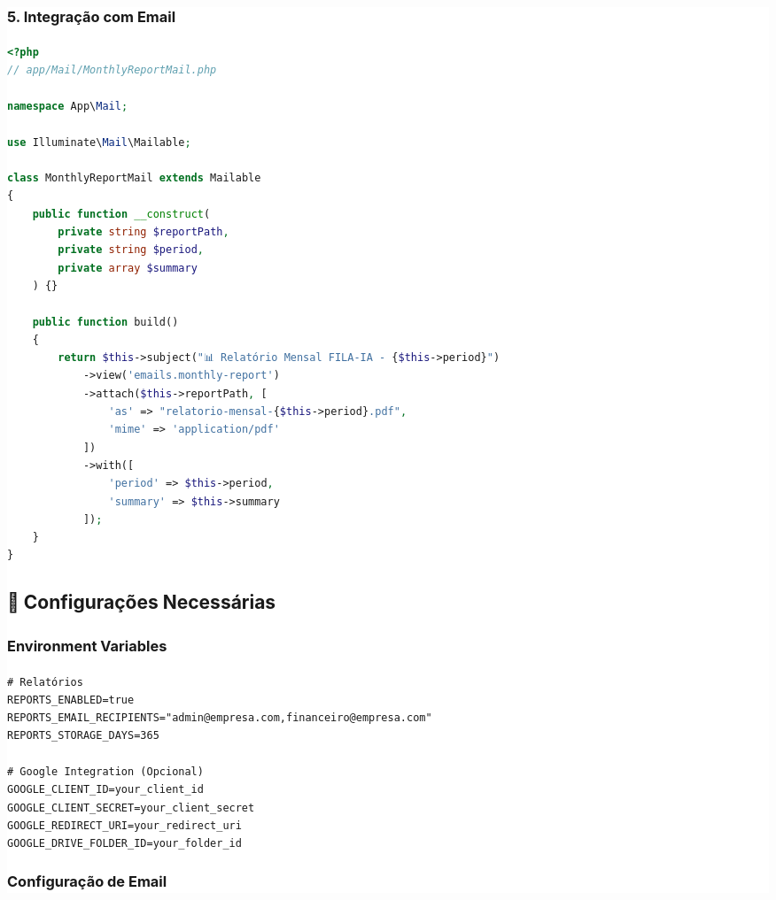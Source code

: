 ### 5. Integração com Email

```php
<?php
// app/Mail/MonthlyReportMail.php

namespace App\Mail;

use Illuminate\Mail\Mailable;

class MonthlyReportMail extends Mailable
{
    public function __construct(
        private string $reportPath,
        private string $period,
        private array $summary
    ) {}

    public function build()
    {
        return $this->subject("📊 Relatório Mensal FILA-IA - {$this->period}")
            ->view('emails.monthly-report')
            ->attach($this->reportPath, [
                'as' => "relatorio-mensal-{$this->period}.pdf",
                'mime' => 'application/pdf'
            ])
            ->with([
                'period' => $this->period,
                'summary' => $this->summary
            ]);
    }
}
```

## 🔐 Configurações Necessárias

### Environment Variables

```env
# Relatórios
REPORTS_ENABLED=true
REPORTS_EMAIL_RECIPIENTS="admin@empresa.com,financeiro@empresa.com"
REPORTS_STORAGE_DAYS=365

# Google Integration (Opcional)
GOOGLE_CLIENT_ID=your_client_id
GOOGLE_CLIENT_SECRET=your_client_secret
GOOGLE_REDIRECT_URI=your_redirect_uri
GOOGLE_DRIVE_FOLDER_ID=your_folder_id
```

### Configuração de Email
